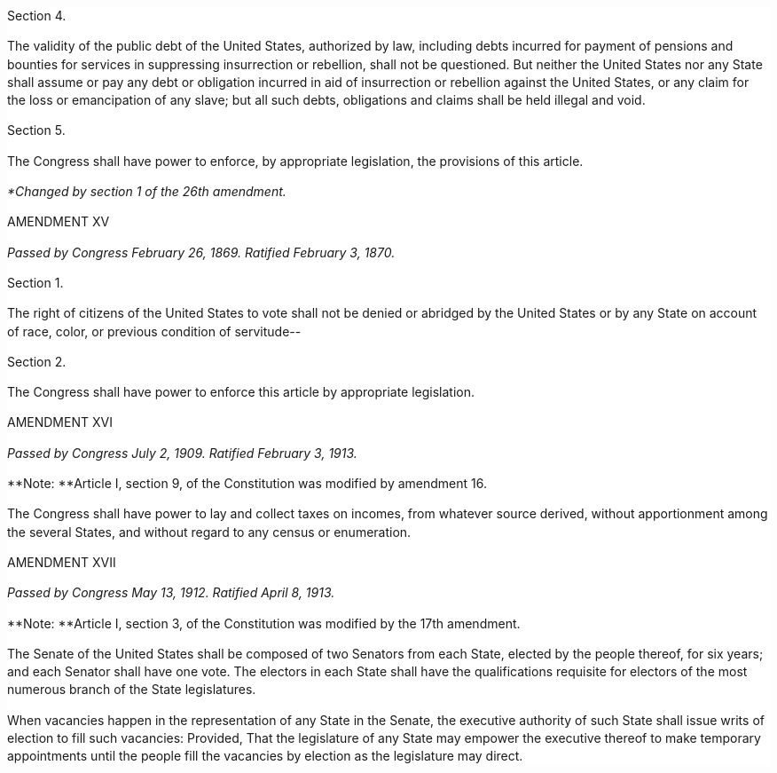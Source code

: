 Section 4.

The validity of the public debt of the United States, authorized by law,
including debts incurred for payment of pensions and bounties for
services in suppressing insurrection or rebellion, shall not be
questioned. But neither the United States nor any State shall assume or
pay any debt or obligation incurred in aid of insurrection or rebellion
against the United States, or any claim for the loss or emancipation of
any slave; but all such debts, obligations and claims shall be held
illegal and void.

Section 5.

The Congress shall have power to enforce, by appropriate legislation,
the provisions of this article.

*\*Changed by section 1 of the 26th amendment.*

AMENDMENT XV

*Passed by Congress February 26, 1869. Ratified February 3, 1870.*

Section 1.

The right of citizens of the United States to vote shall not be denied
or abridged by the United States or by any State on account of race,
color, or previous condition of servitude\--

Section 2.

The Congress shall have power to enforce this article by appropriate
legislation.

AMENDMENT XVI

*Passed by Congress July 2, 1909. Ratified February 3, 1913.*

**Note: **Article I, section 9, of the Constitution was modified by
amendment 16.

The Congress shall have power to lay and collect taxes on incomes, from
whatever source derived, without apportionment among the several States,
and without regard to any census or enumeration.

AMENDMENT XVII

*Passed by Congress May 13, 1912. Ratified April 8, 1913.*

**Note: **Article I, section 3, of the Constitution was modified by the
17th amendment.

The Senate of the United States shall be composed of two Senators from
each State, elected by the people thereof, for six years; and each
Senator shall have one vote. The electors in each State shall have the
qualifications requisite for electors of the most numerous branch of the
State legislatures.

When vacancies happen in the representation of any State in the Senate,
the executive authority of such State shall issue writs of election to
fill such vacancies: Provided, That the legislature of any State may
empower the executive thereof to make temporary appointments until the
people fill the vacancies by election as the legislature may direct.
